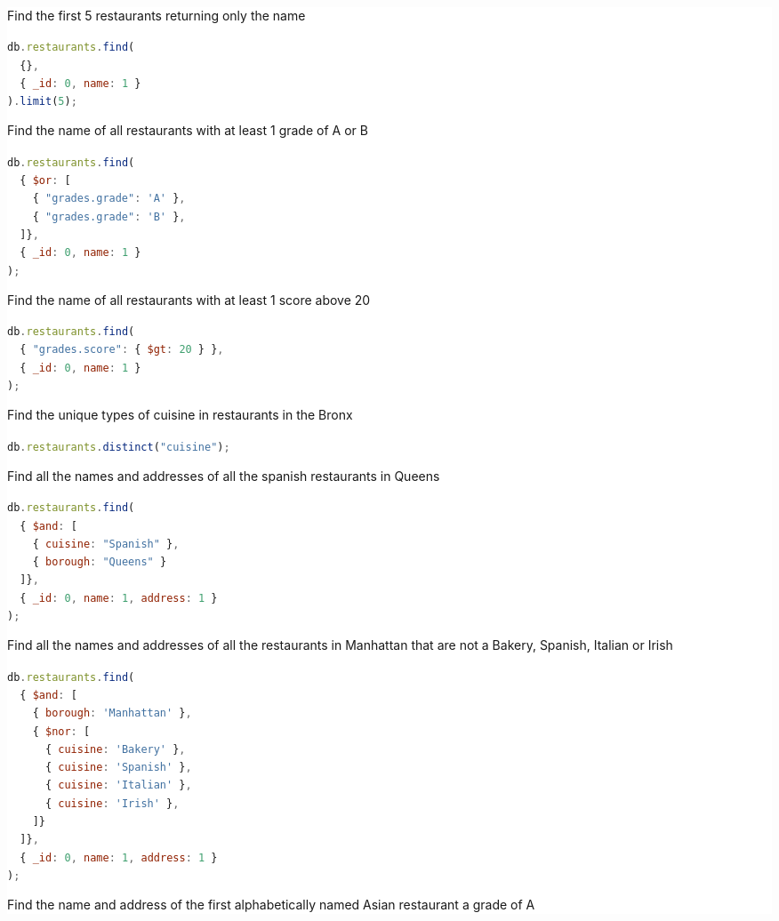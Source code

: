 Find the first 5 restaurants returning only the name

```javascript
db.restaurants.find(
  {},
  { _id: 0, name: 1 }
).limit(5);
```

Find the name of all restaurants with at least 1 grade of A or B

```javascript
db.restaurants.find(
  { $or: [
    { "grades.grade": 'A' },
    { "grades.grade": 'B' },
  ]},
  { _id: 0, name: 1 }
);
```

Find the name of all restaurants with at least 1 score above 20

```javascript
db.restaurants.find(
  { "grades.score": { $gt: 20 } },
  { _id: 0, name: 1 }
);

```

Find the unique types of cuisine in restaurants in the Bronx

```javascript
db.restaurants.distinct("cuisine");
```

Find all the names and addresses of all the spanish restaurants in Queens

```javascript
db.restaurants.find(
  { $and: [
    { cuisine: "Spanish" },
    { borough: "Queens" }
  ]},
  { _id: 0, name: 1, address: 1 }
);
```

Find all the names and addresses of all the restaurants in Manhattan that are not a Bakery, Spanish, Italian or Irish

```javascript
db.restaurants.find(
  { $and: [
    { borough: 'Manhattan' },
    { $nor: [
      { cuisine: 'Bakery' },
      { cuisine: 'Spanish' },
      { cuisine: 'Italian' },
      { cuisine: 'Irish' },
    ]}
  ]},
  { _id: 0, name: 1, address: 1 }
);
```

Find the name and address of the first alphabetically named Asian restaurant a grade of A

```javascript

```

